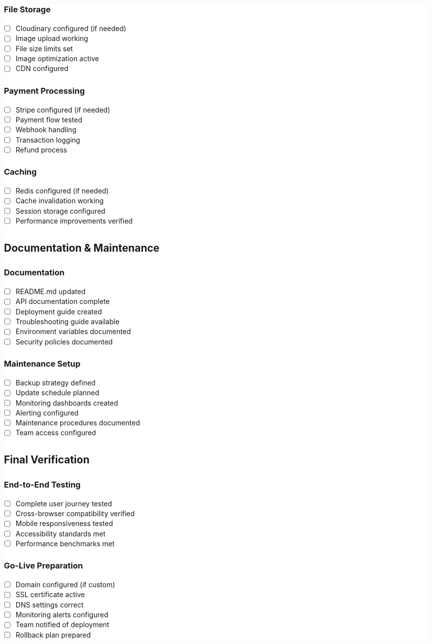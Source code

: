 ### File Storage
- [ ] Cloudinary configured (if needed)
- [ ] Image upload working
- [ ] File size limits set
- [ ] Image optimization active
- [ ] CDN configured

### Payment Processing
- [ ] Stripe configured (if needed)
- [ ] Payment flow tested
- [ ] Webhook handling
- [ ] Transaction logging
- [ ] Refund process

### Caching
- [ ] Redis configured (if needed)
- [ ] Cache invalidation working
- [ ] Session storage configured
- [ ] Performance improvements verified

## Documentation & Maintenance

### Documentation
- [ ] README.md updated
- [ ] API documentation complete
- [ ] Deployment guide created
- [ ] Troubleshooting guide available
- [ ] Environment variables documented
- [ ] Security policies documented

### Maintenance Setup
- [ ] Backup strategy defined
- [ ] Update schedule planned
- [ ] Monitoring dashboards created
- [ ] Alerting configured
- [ ] Maintenance procedures documented
- [ ] Team access configured

## Final Verification

### End-to-End Testing
- [ ] Complete user journey tested
- [ ] Cross-browser compatibility verified
- [ ] Mobile responsiveness tested
- [ ] Accessibility standards met
- [ ] Performance benchmarks met

### Go-Live Preparation
- [ ] Domain configured (if custom)
- [ ] SSL certificate active
- [ ] DNS settings correct
- [ ] Monitoring alerts configured
- [ ] Team notified of deployment
- [ ] Rollback plan prepared
